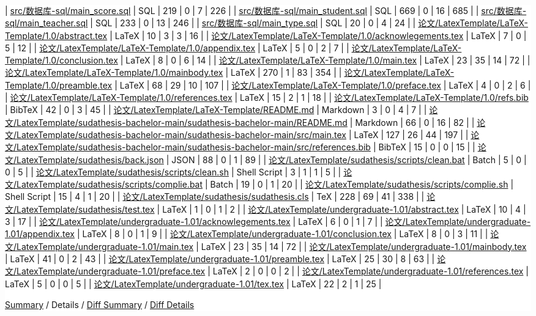 | [src/数据库-sql/main_score.sql](/src/%E6%95%B0%E6%8D%AE%E5%BA%93-sql/main_score.sql) | SQL | 219 | 0 | 7 | 226 |
| [src/数据库-sql/main_student.sql](/src/%E6%95%B0%E6%8D%AE%E5%BA%93-sql/main_student.sql) | SQL | 669 | 0 | 16 | 685 |
| [src/数据库-sql/main_teacher.sql](/src/%E6%95%B0%E6%8D%AE%E5%BA%93-sql/main_teacher.sql) | SQL | 233 | 0 | 13 | 246 |
| [src/数据库-sql/main_type.sql](/src/%E6%95%B0%E6%8D%AE%E5%BA%93-sql/main_type.sql) | SQL | 20 | 0 | 4 | 24 |
| [论文/LatexTemplate/LaTeX-Template/1.0/abstract.tex](/%E8%AE%BA%E6%96%87/LatexTemplate/LaTeX-Template/1.0/abstract.tex) | LaTeX | 10 | 3 | 3 | 16 |
| [论文/LatexTemplate/LaTeX-Template/1.0/acknowlegements.tex](/%E8%AE%BA%E6%96%87/LatexTemplate/LaTeX-Template/1.0/acknowlegements.tex) | LaTeX | 7 | 0 | 5 | 12 |
| [论文/LatexTemplate/LaTeX-Template/1.0/appendix.tex](/%E8%AE%BA%E6%96%87/LatexTemplate/LaTeX-Template/1.0/appendix.tex) | LaTeX | 5 | 0 | 2 | 7 |
| [论文/LatexTemplate/LaTeX-Template/1.0/conclusion.tex](/%E8%AE%BA%E6%96%87/LatexTemplate/LaTeX-Template/1.0/conclusion.tex) | LaTeX | 8 | 0 | 6 | 14 |
| [论文/LatexTemplate/LaTeX-Template/1.0/main.tex](/%E8%AE%BA%E6%96%87/LatexTemplate/LaTeX-Template/1.0/main.tex) | LaTeX | 23 | 35 | 14 | 72 |
| [论文/LatexTemplate/LaTeX-Template/1.0/mainbody.tex](/%E8%AE%BA%E6%96%87/LatexTemplate/LaTeX-Template/1.0/mainbody.tex) | LaTeX | 270 | 1 | 83 | 354 |
| [论文/LatexTemplate/LaTeX-Template/1.0/preamble.tex](/%E8%AE%BA%E6%96%87/LatexTemplate/LaTeX-Template/1.0/preamble.tex) | LaTeX | 68 | 29 | 10 | 107 |
| [论文/LatexTemplate/LaTeX-Template/1.0/preface.tex](/%E8%AE%BA%E6%96%87/LatexTemplate/LaTeX-Template/1.0/preface.tex) | LaTeX | 4 | 0 | 2 | 6 |
| [论文/LatexTemplate/LaTeX-Template/1.0/references.tex](/%E8%AE%BA%E6%96%87/LatexTemplate/LaTeX-Template/1.0/references.tex) | LaTeX | 15 | 2 | 1 | 18 |
| [论文/LatexTemplate/LaTeX-Template/1.0/refs.bib](/%E8%AE%BA%E6%96%87/LatexTemplate/LaTeX-Template/1.0/refs.bib) | BibTeX | 42 | 0 | 3 | 45 |
| [论文/LatexTemplate/LaTeX-Template/README.md](/%E8%AE%BA%E6%96%87/LatexTemplate/LaTeX-Template/README.md) | Markdown | 3 | 0 | 4 | 7 |
| [论文/LatexTemplate/sudathesis-bachelor-main/sudathesis-bachelor-main/README.md](/%E8%AE%BA%E6%96%87/LatexTemplate/sudathesis-bachelor-main/sudathesis-bachelor-main/README.md) | Markdown | 66 | 0 | 16 | 82 |
| [论文/LatexTemplate/sudathesis-bachelor-main/sudathesis-bachelor-main/src/main.tex](/%E8%AE%BA%E6%96%87/LatexTemplate/sudathesis-bachelor-main/sudathesis-bachelor-main/src/main.tex) | LaTeX | 127 | 26 | 44 | 197 |
| [论文/LatexTemplate/sudathesis-bachelor-main/sudathesis-bachelor-main/src/references.bib](/%E8%AE%BA%E6%96%87/LatexTemplate/sudathesis-bachelor-main/sudathesis-bachelor-main/src/references.bib) | BibTeX | 15 | 0 | 0 | 15 |
| [论文/LatexTemplate/sudathesis/back.json](/%E8%AE%BA%E6%96%87/LatexTemplate/sudathesis/back.json) | JSON | 88 | 0 | 1 | 89 |
| [论文/LatexTemplate/sudathesis/scripts/clean.bat](/%E8%AE%BA%E6%96%87/LatexTemplate/sudathesis/scripts/clean.bat) | Batch | 5 | 0 | 0 | 5 |
| [论文/LatexTemplate/sudathesis/scripts/clean.sh](/%E8%AE%BA%E6%96%87/LatexTemplate/sudathesis/scripts/clean.sh) | Shell Script | 3 | 1 | 1 | 5 |
| [论文/LatexTemplate/sudathesis/scripts/complie.bat](/%E8%AE%BA%E6%96%87/LatexTemplate/sudathesis/scripts/complie.bat) | Batch | 19 | 0 | 1 | 20 |
| [论文/LatexTemplate/sudathesis/scripts/complie.sh](/%E8%AE%BA%E6%96%87/LatexTemplate/sudathesis/scripts/complie.sh) | Shell Script | 15 | 4 | 1 | 20 |
| [论文/LatexTemplate/sudathesis/sudathesis.cls](/%E8%AE%BA%E6%96%87/LatexTemplate/sudathesis/sudathesis.cls) | TeX | 228 | 69 | 41 | 338 |
| [论文/LatexTemplate/sudathesis/test.tex](/%E8%AE%BA%E6%96%87/LatexTemplate/sudathesis/test.tex) | LaTeX | 1 | 0 | 1 | 2 |
| [论文/LatexTemplate/undergraduate-1.01/abstract.tex](/%E8%AE%BA%E6%96%87/LatexTemplate/undergraduate-1.01/abstract.tex) | LaTeX | 10 | 4 | 3 | 17 |
| [论文/LatexTemplate/undergraduate-1.01/acknowlegements.tex](/%E8%AE%BA%E6%96%87/LatexTemplate/undergraduate-1.01/acknowlegements.tex) | LaTeX | 6 | 0 | 1 | 7 |
| [论文/LatexTemplate/undergraduate-1.01/appendix.tex](/%E8%AE%BA%E6%96%87/LatexTemplate/undergraduate-1.01/appendix.tex) | LaTeX | 8 | 0 | 1 | 9 |
| [论文/LatexTemplate/undergraduate-1.01/conclusion.tex](/%E8%AE%BA%E6%96%87/LatexTemplate/undergraduate-1.01/conclusion.tex) | LaTeX | 8 | 0 | 3 | 11 |
| [论文/LatexTemplate/undergraduate-1.01/main.tex](/%E8%AE%BA%E6%96%87/LatexTemplate/undergraduate-1.01/main.tex) | LaTeX | 23 | 35 | 14 | 72 |
| [论文/LatexTemplate/undergraduate-1.01/mainbody.tex](/%E8%AE%BA%E6%96%87/LatexTemplate/undergraduate-1.01/mainbody.tex) | LaTeX | 41 | 0 | 2 | 43 |
| [论文/LatexTemplate/undergraduate-1.01/preamble.tex](/%E8%AE%BA%E6%96%87/LatexTemplate/undergraduate-1.01/preamble.tex) | LaTeX | 25 | 30 | 8 | 63 |
| [论文/LatexTemplate/undergraduate-1.01/preface.tex](/%E8%AE%BA%E6%96%87/LatexTemplate/undergraduate-1.01/preface.tex) | LaTeX | 2 | 0 | 0 | 2 |
| [论文/LatexTemplate/undergraduate-1.01/references.tex](/%E8%AE%BA%E6%96%87/LatexTemplate/undergraduate-1.01/references.tex) | LaTeX | 5 | 0 | 0 | 5 |
| [论文/LatexTemplate/undergraduate-1.01/tex.tex](/%E8%AE%BA%E6%96%87/LatexTemplate/undergraduate-1.01/tex.tex) | LaTeX | 22 | 2 | 1 | 25 |

[Summary](results.md) / Details / [Diff Summary](diff.md) / [Diff Details](diff-details.md)